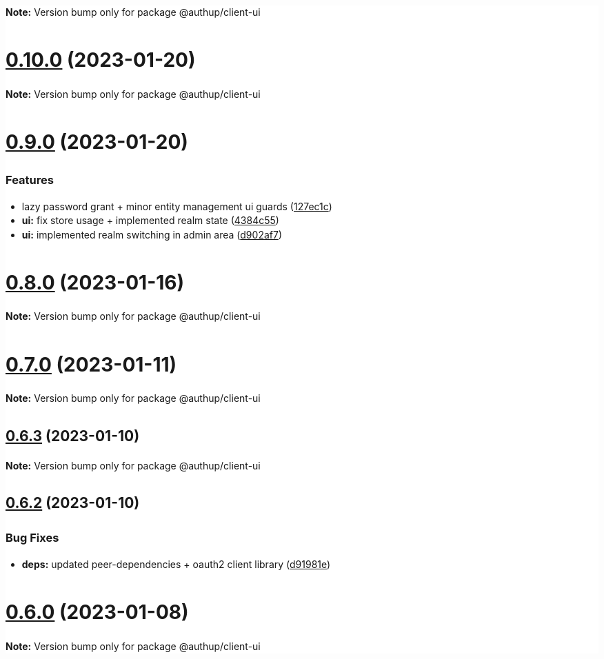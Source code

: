 **Note:** Version bump only for package @authup/client-ui

# [0.10.0](https://github.com/tada5hi/authup/compare/v0.9.0...v0.10.0) (2023-01-20)

**Note:** Version bump only for package @authup/client-ui

# [0.9.0](https://github.com/tada5hi/authup/compare/v0.8.0...v0.9.0) (2023-01-20)

### Features

- lazy password grant + minor entity management ui guards ([127ec1c](https://github.com/tada5hi/authup/commit/127ec1c13f108f2a032aba67dd3b662d35251dc7))
- **ui:** fix store usage + implemented realm state ([4384c55](https://github.com/tada5hi/authup/commit/4384c55d66dcc7919df3508e4f96b5189cbc3a60))
- **ui:** implemented realm switching in admin area ([d902af7](https://github.com/tada5hi/authup/commit/d902af78d85c270f75425eef01e191a1cc7504ac))

# [0.8.0](https://github.com/tada5hi/authup/compare/v0.7.0...v0.8.0) (2023-01-16)

**Note:** Version bump only for package @authup/client-ui

# [0.7.0](https://github.com/tada5hi/authup/compare/v0.6.3...v0.7.0) (2023-01-11)

**Note:** Version bump only for package @authup/client-ui

## [0.6.3](https://github.com/tada5hi/authup/compare/v0.6.2...v0.6.3) (2023-01-10)

**Note:** Version bump only for package @authup/client-ui

## [0.6.2](https://github.com/tada5hi/authup/compare/v0.6.1...v0.6.2) (2023-01-10)

### Bug Fixes

- **deps:** updated peer-dependencies + oauth2 client library ([d91981e](https://github.com/tada5hi/authup/commit/d91981e7cafe0def6fef26e5daa3042524c9a3e0))

# [0.6.0](https://github.com/tada5hi/authup/compare/v0.5.0...v0.6.0) (2023-01-08)

**Note:** Version bump only for package @authup/client-ui
